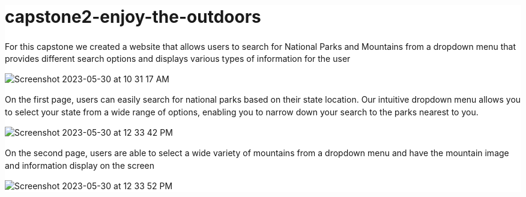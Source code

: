 # capstone2-enjoy-the-outdoors

For this capstone we created a website that allows users to search for National Parks and Mountains from a dropdown menu that provides different search options and displays various types of information for the user

<img width="1500" alt="Screenshot 2023-05-30 at 10 31 17 AM" src="https://github.com/Lesterzal/capstone2-enjoy-the-outdoors/assets/130569499/13e7f481-8d74-4b91-b43a-52902a918320">

On the first page, users can easily search for national parks based on their state location. Our intuitive dropdown menu allows you to select your state from a wide range of options, enabling you to narrow down your search to the parks nearest to you.

<img width="1500" alt="Screenshot 2023-05-30 at 12 33 42 PM" src="https://github.com/Lesterzal/capstone2-enjoy-the-outdoors/assets/130569499/7fd060a8-ef14-4542-aea0-d765547ac553">

On the second page, users are able to select a wide variety of mountains from a dropdown menu and have the mountain image and information display on the screen

<img width="1500" alt="Screenshot 2023-05-30 at 12 33 52 PM" src="https://github.com/Lesterzal/capstone2-enjoy-the-outdoors/assets/130569499/8702c110-5a24-4917-82c5-af5505ab7f5f">
